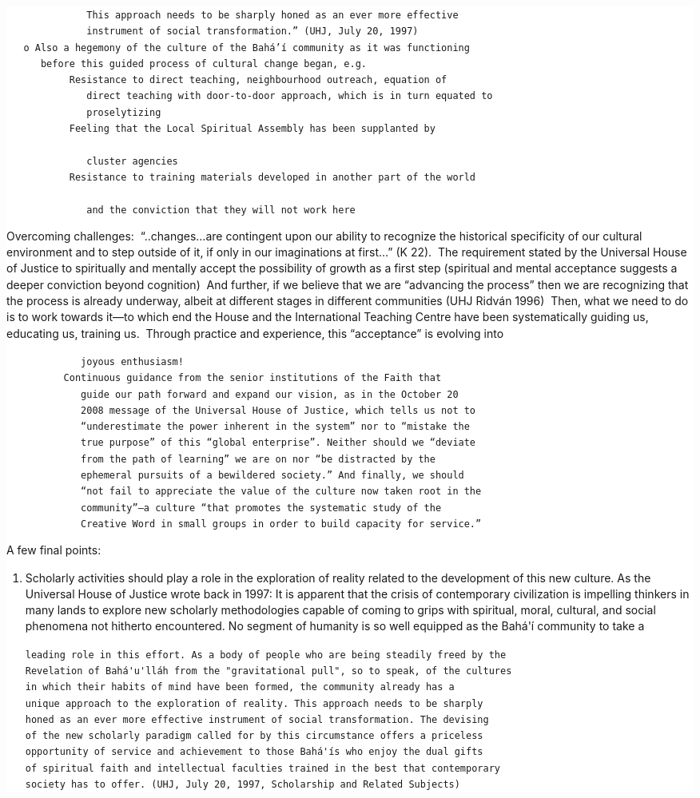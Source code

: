                   This approach needs to be sharply honed as an ever more effective
                  instrument of social transformation.” (UHJ, July 20, 1997)
       o Also a hegemony of the culture of the Bahá’í community as it was functioning
          before this guided process of cultural change began, e.g.
               Resistance to direct teaching, neighbourhood outreach, equation of
                  direct teaching with door-to-door approach, which is in turn equated to
                  proselytizing
               Feeling that the Local Spiritual Assembly has been supplanted by

                  cluster agencies
               Resistance to training materials developed in another part of the world

                  and the conviction that they will not work here

   Overcoming challenges:
      “..changes…are contingent upon our ability to recognize the historical
         specificity of our cultural environment and to step outside of it, if only in our
         imaginations at first…” (K 22).
              The requirement stated by the Universal House of Justice to spiritually
                 and mentally accept the possibility of growth as a first step (spiritual
                 and mental acceptance suggests a deeper conviction beyond cognition)
              And further, if we believe that we are “advancing the process” then
                 we are recognizing that the process is already underway, albeit at
                 different stages in different communities (UHJ Ridván 1996)
              Then, what we need to do is to work towards it—to which end the
                 House and the International Teaching Centre have been systematically
                 guiding us, educating us, training us.
              Through practice and experience, this “acceptance” is evolving into

                 joyous enthusiasm!
              Continuous guidance from the senior institutions of the Faith that
                 guide our path forward and expand our vision, as in the October 20
                 2008 message of the Universal House of Justice, which tells us not to
                 “underestimate the power inherent in the system” nor to “mistake the
                 true purpose” of this “global enterprise”. Neither should we “deviate
                 from the path of learning” we are on nor “be distracted by the
                 ephemeral pursuits of a bewildered society.” And finally, we should
                 “not fail to appreciate the value of the culture now taken root in the
                 community”—a culture “that promotes the systematic study of the
                 Creative Word in small groups in order to build capacity for service.”

A few final points:
1. Scholarly activities should play a role in the exploration of reality related to the
   development of this new culture. As the Universal House of Justice wrote back in
   1997:
       It is apparent that the crisis of contemporary civilization is impelling thinkers in
       many lands to explore new scholarly methodologies capable of coming to grips
       with spiritual, moral, cultural, and social phenomena not hitherto encountered. No
       segment of humanity is so well equipped as the Bahá'í community to take a

       leading role in this effort. As a body of people who are being steadily freed by the
       Revelation of Bahá'u'lláh from the "gravitational pull", so to speak, of the cultures
       in which their habits of mind have been formed, the community already has a
       unique approach to the exploration of reality. This approach needs to be sharply
       honed as an ever more effective instrument of social transformation. The devising
       of the new scholarly paradigm called for by this circumstance offers a priceless
       opportunity of service and achievement to those Bahá'ís who enjoy the dual gifts
       of spiritual faith and intellectual faculties trained in the best that contemporary
       society has to offer. (UHJ, July 20, 1997, Scholarship and Related Subjects)
